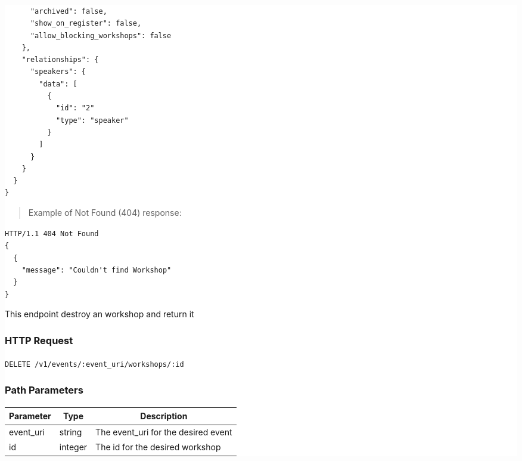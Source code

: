 ```http
      "archived": false,
      "show_on_register": false,
      "allow_blocking_workshops": false
    },
    "relationships": {
      "speakers": {
        "data": [
          {
            "id": "2"
            "type": "speaker"
          }
        ]
      }
    }
  }
}
```

>Example of Not Found (404) response: 

```http
HTTP/1.1 404 Not Found
{
  {
    "message": "Couldn't find Workshop"
  }
}
```

This endpoint destroy an workshop and return it

### HTTP Request

`DELETE /v1/events/:event_uri/workshops/:id`

### Path Parameters

Parameter |  Type   | Description
--------- | ------- | -----------
event_uri | string  | The event_uri for the desired event
   id     | integer | The id for the desired workshop

